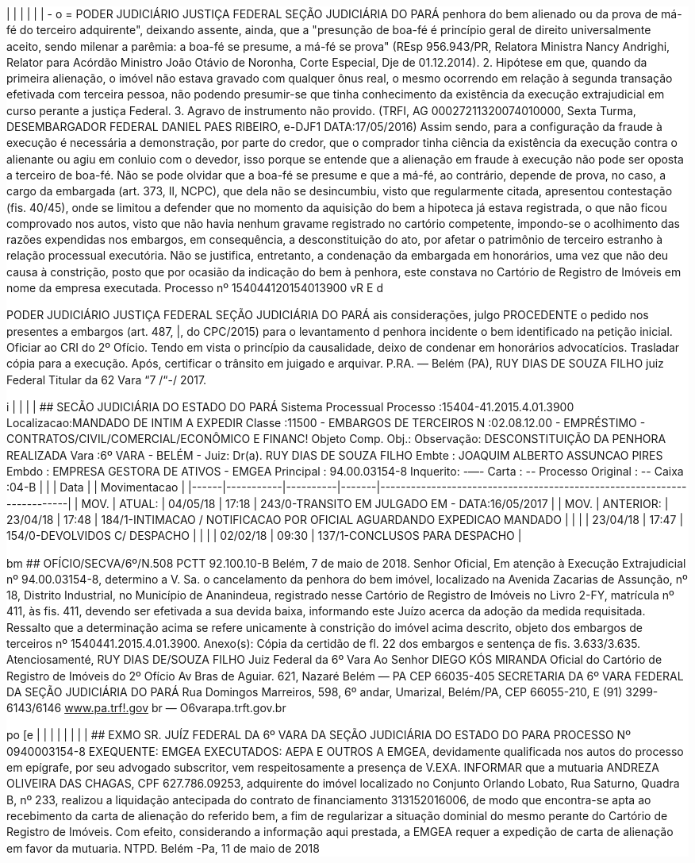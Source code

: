 | | | | | | - o = PODER JUDICIÁRIO JUSTIÇA FEDERAL SEÇÃO JUDICIÁRIA DO PARÁ penhora do bem alienado ou da prova de má-fé do terceiro adquirente", deixando assente, ainda, que a "presunção de boa-fé é princípio geral de direito universalmente aceito, sendo milenar a parêmia: a boa-fé se presume, a má-fé se prova" (REsp 956.943/PR, Relatora Ministra Nancy Andrighi, Relator para Acórdão Ministro João Otávio de Noronha, Corte Especial, Dje de 01.12.2014). 2. Hipótese em que, quando da primeira alienação, o imóvel não estava gravado com qualquer ônus real, o mesmo ocorrendo em relação à segunda transação efetivada com terceira pessoa, não podendo presumir-se que tinha conhecimento da existência da execução extrajudicial em curso perante a justiça Federal. 3. Agravo de instrumento não provido. (TRFI, AG 00027211320074010000, Sexta Turma, DESEMBARGADOR FEDERAL DANIEL PAES RIBEIRO, e-DJF1 DATA:17/05/2016) Assim sendo, para a configuração da fraude à execução é necessária a demonstração, por parte do credor, que o comprador tinha ciência da existência da execução contra o alienante ou agiu em conluio com o devedor, isso porque se entende que a alienação em fraude à execução não pode ser oposta a terceiro de boa-fé. Não se pode olvidar que a boa-fé se presume e que a má-fé, ao contrário, depende de prova, no caso, a cargo da embargada (art. 373, Il, NCPC), que dela não se desincumbiu, visto que regularmente citada, apresentou contestação (fis. 40/45), onde se limitou a defender que no momento da aquisição do bem a hipoteca já estava registrada, o que não ficou comprovado nos autos, visto que não havia nenhum gravame registrado no cartório competente, impondo-se o acolhimento das razões expendidas nos embargos, em consequência, a desconstituição do ato, por afetar o patrimônio de terceiro estranho à relação processual executória. Não se justifica, entretanto, a condenação da embargada em honorários, uma vez que não deu causa à constrição, posto que por ocasião da indicação do bem à penhora, este constava no Cartório de Registro de Imóveis em nome da empresa executada. Processo nº 154044120154013900 vR E d

PODER JUDICIÁRIO JUSTIÇA FEDERAL SEÇÃO JUDICIÁRIA DO PARÁ ais considerações, julgo PROCEDENTE o pedido nos presentes a embargos (art. 487, |, do CPC/2015) para o levantamento d penhora incidente o bem identificado na petição inicial. Oficiar ao CRI do 2º Ofício. Tendo em vista o princípio da causalidade, deixo de condenar em honorários advocatícios. Trasladar cópia para a execução. Após, certificar o trânsito em juigado e arquivar. P.RA. — Belém (PA), RUY DIAS DE SOUZA FILHO juiz Federal Titular da 62 Vara “7 /“-/ 2017.

i | | | | ## SECÃO JUDICIÁRIA DO ESTADO DO PARÁ Sistema Processual Processo :15404-41.2015.4.01.3900 Localizacao:MANDADO DE INTIM A EXPEDIR Classe :11500 - EMBARGOS DE TERCEIROS N :02.08.12.00 - EMPRÉSTIMO - CONTRATOS/CIVIL/COMERCIAL/ECONÔMICO E FINANC! Objeto Comp. Obj.: Observação: DESCONSTITUIÇÃO DA PENHORA REALIZADA Vara :6º VARA - BELÉM - Juiz: Dr(a). RUY DIAS DE SOUZA FILHO Embte : JOAQUIM ALBERTO ASSUNCAO PIRES Embdo : EMPRESA GESTORA DE ATIVOS - EMGEA Principal : 94.00.03154-8 Inquerito: -—- Carta : -- Processo Original : -- Caixa :04-B | | | Data | | Movimentacao | |------|-----------|----------|-------|------------------------------------------------------------------------| | MOV. | ATUAL: | 04/05/18 | 17:18 | 243/0-TRANSITO EM JULGADO EM - DATA:16/05/2017 | | MOV. | ANTERIOR: | 23/04/18 | 17:48 | 184/1-INTIMACAO / NOTIFICACAO POR OFICIAL AGUARDANDO EXPEDICAO MANDADO | | | | 23/04/18 | 17:47 | 154/0-DEVOLVIDOS C/ DESPACHO | | | | 02/02/18 | 09:30 | 137/1-CONCLUSOS PARA DESPACHO |

bm ## OFÍCIO/SECVA/6º/N.508 PCTT 92.100.10-B Belém, 7 de maio de 2018. Senhor Oficial, Em atenção à Execução Extrajudicial nº 94.00.03154-8, determino a V. Sa. o cancelamento da penhora do bem imóvel, localizado na Avenida Zacarias de Assunção, nº 18, Distrito Industrial, no Município de Ananindeua, registrado nesse Cartório de Registro de Imóveis no Livro 2-FY, matrícula nº 411, às fis. 411, devendo ser efetivada a sua devida baixa, informando este Juízo acerca da adoção da medida requisitada. Ressalto que a determinação acima se refere unicamente à constrição do imóvel acima descrito, objeto dos embargos de terceiros nº 1540441.2015.4.01.3900. Anexo(s): Cópia da certidão de fl. 22 dos embargos e sentença de fis. 3.633/3.635. Atenciosamenté, RUY DIAS DE/SOUZA FILHO Juiz Federal da 6º Vara Ao Senhor DIEGO KÓS MIRANDA Oficial do Cartório de Registro de Imóveis do 2º Ofício Av Bras de Aguiar. 621, Nazaré Belém — PA CEP 66035-405 SECRETARIA DA 6º VARA FEDERAL DA SEÇÃO JUDICIÁRIA DO PARÁ Rua Domingos Marreiros, 598, 6º andar, Umarizal, Belém/PA, CEP 66055-210, E (91) 3299-6143/6146 www.pa.trf!.gov br — O6varapa.trft.gov.br

po [e | | | | | | | | ## EXMO SR. JUÍZ FEDERAL DA 6º VARA DA SEÇÃO JUDICIÁRIA DO ESTADO DO PARA PROCESSO Nº 0940003154-8 EXEQUENTE: EMGEA EXECUTADOS: AEPA E OUTROS A EMGEA, devidamente qualificada nos autos do processo em epígrafe, por seu advogado subscritor, vem respeitosamente a presença de V.EXA. INFORMAR que a mutuaria ANDREZA OLIVEIRA DAS CHAGAS, CPF 627.786.09253, adquirente do imóvel localizado no Conjunto Orlando Lobato, Rua Saturno, Quadra B, nº 233, realizou a liquidação antecipada do contrato de financiamento 313152016006, de modo que encontra-se apta ao recebimento da carta de alienação do referido bem, a fim de regularizar a situação dominial do mesmo perante do Cartório de Registro de Imóveis. Com efeito, considerando a informação aqui prestada, a EMGEA requer a expedição de carta de alienação em favor da mutuaria. NTPD. Belém -Pa, 11 de maio de 2018
